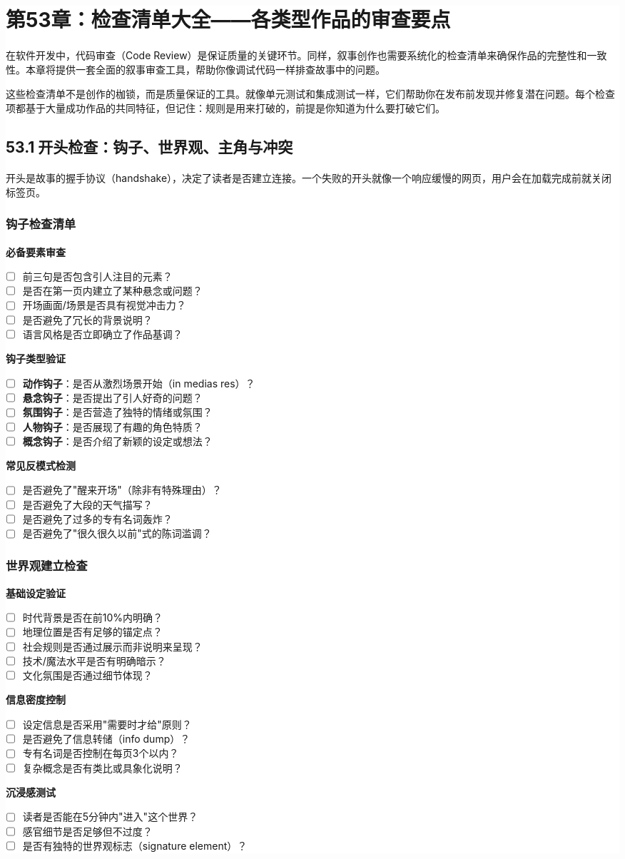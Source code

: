 # 第53章：检查清单大全——各类型作品的审查要点

在软件开发中，代码审查（Code Review）是保证质量的关键环节。同样，叙事创作也需要系统化的检查清单来确保作品的完整性和一致性。本章将提供一套全面的叙事审查工具，帮助你像调试代码一样排查故事中的问题。

这些检查清单不是创作的枷锁，而是质量保证的工具。就像单元测试和集成测试一样，它们帮助你在发布前发现并修复潜在问题。每个检查项都基于大量成功作品的共同特征，但记住：规则是用来打破的，前提是你知道为什么要打破它们。

## 53.1 开头检查：钩子、世界观、主角与冲突

开头是故事的握手协议（handshake），决定了读者是否建立连接。一个失败的开头就像一个响应缓慢的网页，用户会在加载完成前就关闭标签页。

### 钩子检查清单

**必备要素审查**
- [ ] 前三句是否包含引人注目的元素？
- [ ] 是否在第一页内建立了某种悬念或问题？
- [ ] 开场画面/场景是否具有视觉冲击力？
- [ ] 是否避免了冗长的背景说明？
- [ ] 语言风格是否立即确立了作品基调？

**钩子类型验证**
- [ ] **动作钩子**：是否从激烈场景开始（in medias res）？
- [ ] **悬念钩子**：是否提出了引人好奇的问题？
- [ ] **氛围钩子**：是否营造了独特的情绪或氛围？
- [ ] **人物钩子**：是否展现了有趣的角色特质？
- [ ] **概念钩子**：是否介绍了新颖的设定或想法？

**常见反模式检测**
- [ ] 是否避免了"醒来开场"（除非有特殊理由）？
- [ ] 是否避免了大段的天气描写？
- [ ] 是否避免了过多的专有名词轰炸？
- [ ] 是否避免了"很久很久以前"式的陈词滥调？

### 世界观建立检查

**基础设定验证**
- [ ] 时代背景是否在前10%内明确？
- [ ] 地理位置是否有足够的锚定点？
- [ ] 社会规则是否通过展示而非说明来呈现？
- [ ] 技术/魔法水平是否有明确暗示？
- [ ] 文化氛围是否通过细节体现？

**信息密度控制**
- [ ] 设定信息是否采用"需要时才给"原则？
- [ ] 是否避免了信息转储（info dump）？
- [ ] 专有名词是否控制在每页3个以内？
- [ ] 复杂概念是否有类比或具象化说明？

**沉浸感测试**
- [ ] 读者是否能在5分钟内"进入"这个世界？
- [ ] 感官细节是否足够但不过度？
- [ ] 是否有独特的世界观标志（signature element）？
